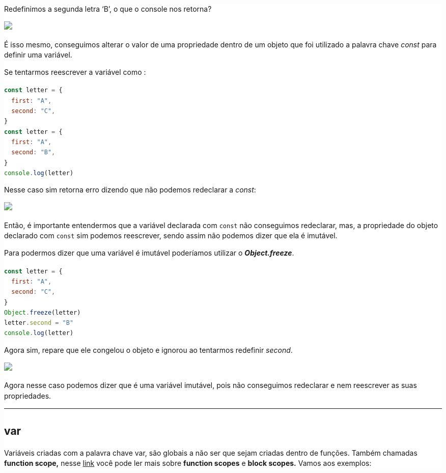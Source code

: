 Redefinimos a segunda letra ‘B’, o que o console nos retorna?

![](/assets/img/console3.png)

É isso mesmo, conseguimos alterar o valor de uma propriedade dentro de um objeto que foi utilizado a palavra chave _const_ para definir uma variável.

Se tentarmos reescrever a variável como :

```javascript
const letter = {
  first: "A",
  second: "C",
}
const letter = {
  first: "A",
  second: "B",
}
console.log(letter)
```

Nesse caso sim retorna erro dizendo que não podemos redeclarar a _const_:

![](/assets/img/console4.png)

Então, é importante entendermos que a variável declarada com `const` não conseguimos redeclarar, mas, a propriedade do objeto declarado com `const` sim podemos reescrever, sendo assim não podemos dizer que ela é imutável.

Para podermos dizer que uma variável é imutável poderíamos utilizar o _**Object.freeze**_.

```javascript
const letter = {
  first: "A",
  second: "C",
}
Object.freeze(letter)
letter.second = "B"
console.log(letter)
```

Agora sim, repare que ele congelou o objeto e ignorou ao tentarmos redefinir _second_.

![](/assets/img/console2.png)

Agora nesse caso podemos dizer que é uma variável imutável, pois não conseguimos redeclarar e nem reescrever as suas propriedades.

- - -

## var

Variáveis criadas com a palavra chave var, são globais a não ser que sejam criadas dentro de funções. Também chamadas **function scope,** nesse [link](<Variáveis criadas com a palavra chave var, são globais a não ser que sejam criadas dentro de funções. Também chamadas function scope, nesse link você pode ler mais sobre function scopes e block scopes. Vamos aos exemplos:>) você pode ler mais sobre **function scopes** e **block scopes.** Vamos aos exemplos:
